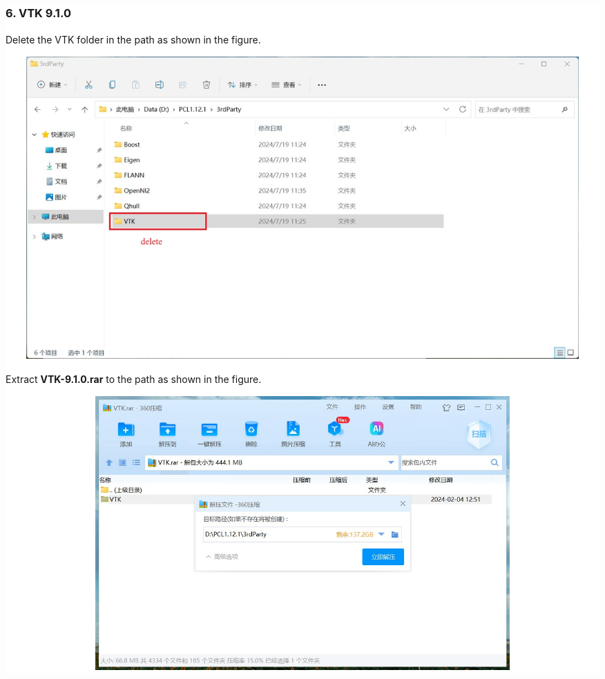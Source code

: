 ### 6. VTK 9.1.0

Delete the VTK folder in the path as shown in the figure.
<div align=center>
<img src="../img_readme/vtk1.jpg" width="800px">
</div>

Extract **VTK-9.1.0.rar** to the path as shown in the figure.
<div align=center>
<img src="../img_readme/vtk2.jpg" width="600px">
</div>